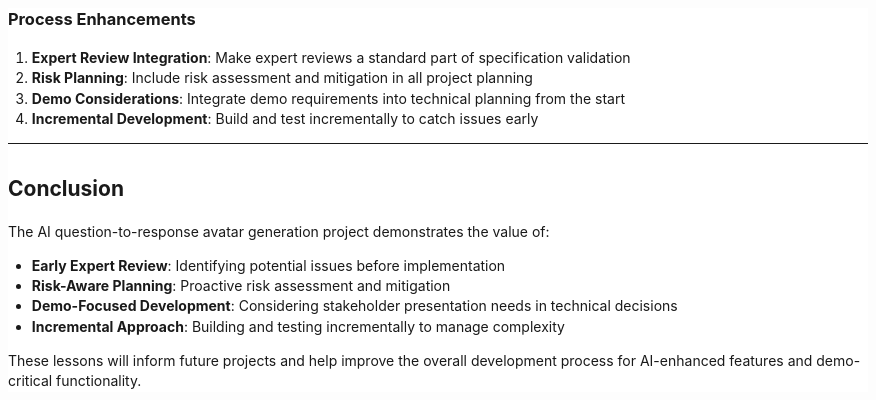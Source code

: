 ### Process Enhancements
1. **Expert Review Integration**: Make expert reviews a standard part of specification validation
2. **Risk Planning**: Include risk assessment and mitigation in all project planning
3. **Demo Considerations**: Integrate demo requirements into technical planning from the start
4. **Incremental Development**: Build and test incrementally to catch issues early

---

## Conclusion

The AI question-to-response avatar generation project demonstrates the value of:
- **Early Expert Review**: Identifying potential issues before implementation
- **Risk-Aware Planning**: Proactive risk assessment and mitigation
- **Demo-Focused Development**: Considering stakeholder presentation needs in technical decisions
- **Incremental Approach**: Building and testing incrementally to manage complexity

These lessons will inform future projects and help improve the overall development process for AI-enhanced features and demo-critical functionality.
